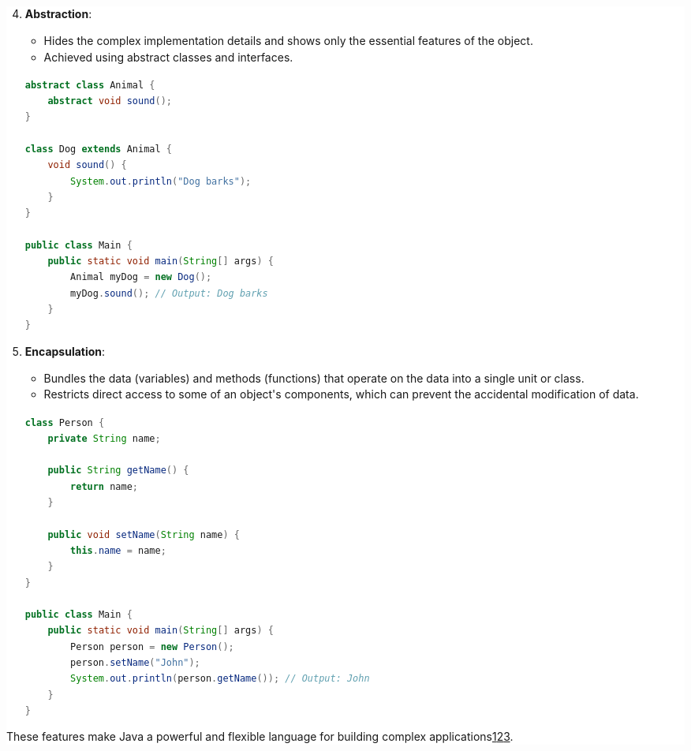 
4. **Abstraction**:
   - Hides the complex implementation details and shows only the essential features of the object.
   - Achieved using abstract classes and interfaces.

   ```java
   abstract class Animal {
       abstract void sound();
   }

   class Dog extends Animal {
       void sound() {
           System.out.println("Dog barks");
       }
   }

   public class Main {
       public static void main(String[] args) {
           Animal myDog = new Dog();
           myDog.sound(); // Output: Dog barks
       }
   }
   ```

5. **Encapsulation**:
   - Bundles the data (variables) and methods (functions) that operate on the data into a single unit or class.
   - Restricts direct access to some of an object's components, which can prevent the accidental modification of data.

   ```java
   class Person {
       private String name;

       public String getName() {
           return name;
       }

       public void setName(String name) {
           this.name = name;
       }
   }

   public class Main {
       public static void main(String[] args) {
           Person person = new Person();
           person.setName("John");
           System.out.println(person.getName()); // Output: John
       }
   }
   ```

These features make Java a powerful and flexible language for building complex applications[1](https://www.javatpoint.com/java-oops-concepts)[2](https://www.javaguides.net/2019/08/oops-concepts-in-java-with-realtime-examples.html)[3](https://www.w3schools.com/java/java_oop.asp).
